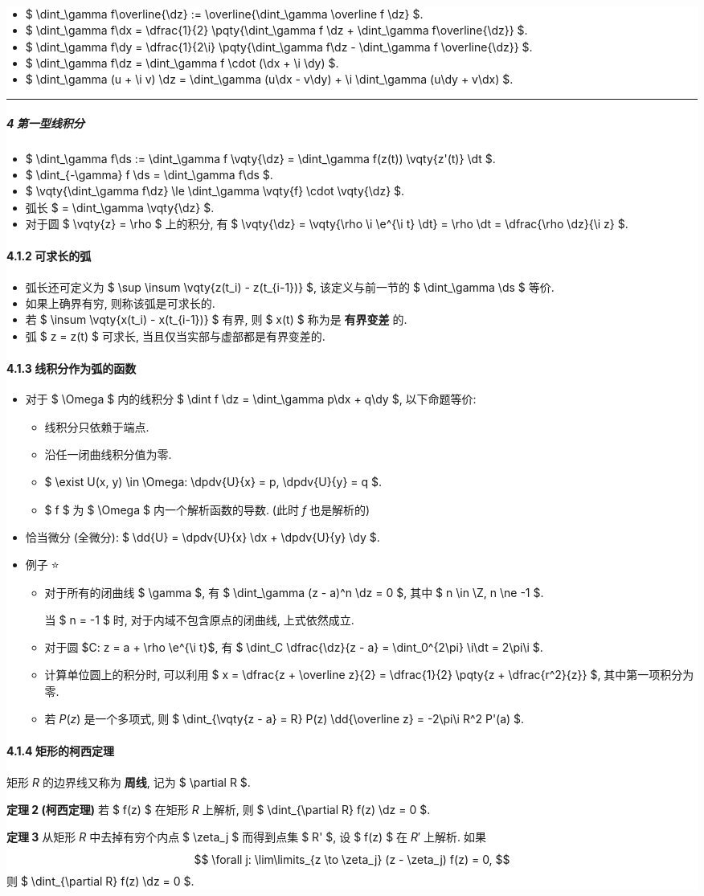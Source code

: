- $ \dint_\gamma f\overline{\dz} := \overline{\dint_\gamma \overline f \dz} $.
- $ \dint_\gamma f\dx = \dfrac{1}{2} \pqty{\dint_\gamma f \dz + \dint_\gamma f\overline{\dz}} $.
- $ \dint_\gamma f\dy = \dfrac{1}{2\i} \pqty{\dint_\gamma f\dz - \dint_\gamma f \overline{\dz}} $.
- $ \dint_\gamma f\dz = \dint_\gamma f \cdot (\dx + \i \dy) $.
- $ \dint_\gamma (u + \i v) \dz = \dint_\gamma (u\dx - v\dy) + \i \dint_\gamma (u\dy + v\dx) $.

---

##### 4	第一型线积分

- $ \dint_\gamma f\ds := \dint_\gamma f \vqty{\dz} = \dint_\gamma f(z(t)) \vqty{z'(t)} \dt $.
- $ \dint_{-\gamma} f \ds = \dint_\gamma f\ds $.
- $ \vqty{\dint_\gamma f\dz} \le \dint_\gamma \vqty{f} \cdot \vqty{\dz} $.
- 弧长 $ = \dint_\gamma \vqty{\dz} $.
- 对于圆 $ \vqty{z} = \rho $ 上的积分, 有 $ \vqty{\dz} = \vqty{\rho \i \e^{\i t} \dt} = \rho \dt = \dfrac{\rho \dz}{\i z} $.

#### 4.1.2	可求长的弧

- 弧长还可定义为 $ \sup \insum \vqty{z(t_i) - z(t_{i-1})} $, 该定义与前一节的 $ \dint_\gamma \ds $ 等价.
- 如果上确界有穷, 则称该弧是可求长的.
- 若 $ \insum \vqty{x(t_i) - x(t_{i-1})} $ 有界, 则 $ x(t) $ 称为是 **有界变差** 的.
- 弧 $ z = z(t) $ 可求长, 当且仅当实部与虚部都是有界变差的.

#### 4.1.3	线积分作为弧的函数

- 对于 $ \Omega $ 内的线积分 $ \dint f \dz = \dint_\gamma p\dx + q\dy $, 以下命题等价:

  - 线积分只依赖于端点.

  - 沿任一闭曲线积分值为零.

  - $ \exist U(x, y) \in \Omega: \dpdv{U}{x} = p, \dpdv{U}{y} = q $.
  - $ f $ 为 $ \Omega $ 内一个解析函数的导数. (此时 $f$ 也是解析的)

- 恰当微分 (全微分): $ \dd{U} = \dpdv{U}{x} \dx + \dpdv{U}{y} \dy $.

- 例子 :star: 

  - 对于所有的闭曲线 $ \gamma $, 有 $ \dint_\gamma (z - a)^n \dz = 0 $, 其中 $ n \in \Z, n \ne -1 $.
  
    当 $ n = -1 $ 时, 对于内域不包含原点的闭曲线, 上式依然成立.
  
  - 对于圆 $C: z = a + \rho \e^{\i t}$, 有 $ \dint_C \dfrac{\dz}{z - a} = \dint_0^{2\pi} \i\dt = 2\pi\i $.
  
  - 计算单位圆上的积分时, 可以利用 $ x = \dfrac{z + \overline z}{2} = \dfrac{1}{2} \pqty{z + \dfrac{r^2}{z}} $, 其中第一项积分为零.
  
  - 若 $P(z)$ 是一个多项式, 则 $ \dint_{\vqty{z - a} = R} P(z) \dd{\overline z} = -2\pi\i R^2 P'(a) $.

#### 4.1.4	矩形的柯西定理

矩形 $R$ 的边界线又称为 **周线**, 记为 $ \partial R $.

**定理 2 (柯西定理)**	若 $ f(z) $ 在矩形 $R$ 上解析, 则 $ \dint_{\partial R} f(z) \dz = 0 $.

**定理 3**	从矩形 $R$ 中去掉有穷个内点 $ \zeta_j $ 而得到点集 $ R' $, 设 $ f(z) $ 在 $R'$ 上解析. 如果
$$
\forall j: \lim\limits_{z \to \zeta_j} (z - \zeta_j) f(z) = 0,
$$
则 $ \dint_{\partial R} f(z) \dz = 0 $.
